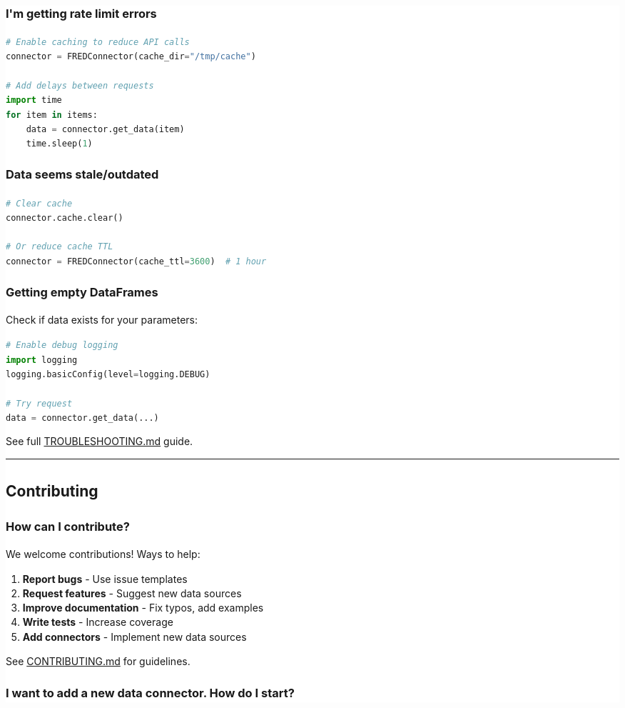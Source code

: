 ### I'm getting rate limit errors

```python
# Enable caching to reduce API calls
connector = FREDConnector(cache_dir="/tmp/cache")

# Add delays between requests
import time
for item in items:
    data = connector.get_data(item)
    time.sleep(1)
```

### Data seems stale/outdated

```python
# Clear cache
connector.cache.clear()

# Or reduce cache TTL
connector = FREDConnector(cache_ttl=3600)  # 1 hour
```

### Getting empty DataFrames

Check if data exists for your parameters:
```python
# Enable debug logging
import logging
logging.basicConfig(level=logging.DEBUG)

# Try request
data = connector.get_data(...)
```

See full [TROUBLESHOOTING.md](./TROUBLESHOOTING.md) guide.

---

## Contributing

### How can I contribute?

We welcome contributions! Ways to help:

1. **Report bugs** - Use issue templates
2. **Request features** - Suggest new data sources
3. **Improve documentation** - Fix typos, add examples
4. **Write tests** - Increase coverage
5. **Add connectors** - Implement new data sources

See [CONTRIBUTING.md](./CONTRIBUTING.md) for guidelines.

### I want to add a new data connector. How do I start?
